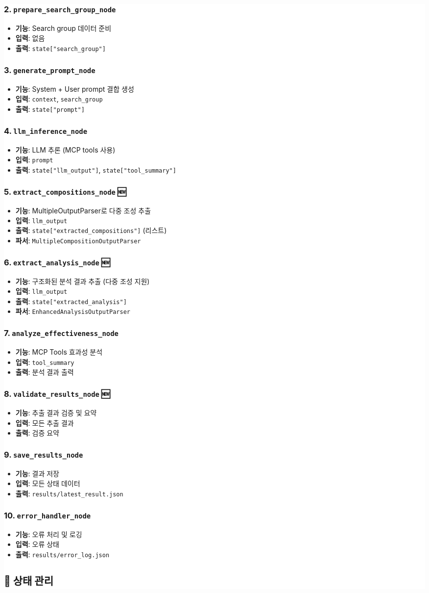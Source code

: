 ### 2. `prepare_search_group_node`
- **기능**: Search group 데이터 준비
- **입력**: 없음
- **출력**: `state["search_group"]`

### 3. `generate_prompt_node`
- **기능**: System + User prompt 결합 생성
- **입력**: `context`, `search_group`
- **출력**: `state["prompt"]`

### 4. `llm_inference_node`
- **기능**: LLM 추론 (MCP tools 사용)
- **입력**: `prompt`
- **출력**: `state["llm_output"]`, `state["tool_summary"]`

### 5. `extract_compositions_node` 🆕
- **기능**: MultipleOutputParser로 다중 조성 추출
- **입력**: `llm_output`
- **출력**: `state["extracted_compositions"]` (리스트)
- **파서**: `MultipleCompositionOutputParser`

### 6. `extract_analysis_node` 🆕
- **기능**: 구조화된 분석 결과 추출 (다중 조성 지원)
- **입력**: `llm_output`
- **출력**: `state["extracted_analysis"]`
- **파서**: `EnhancedAnalysisOutputParser`

### 7. `analyze_effectiveness_node`
- **기능**: MCP Tools 효과성 분석
- **입력**: `tool_summary`
- **출력**: 분석 결과 출력

### 8. `validate_results_node` 🆕
- **기능**: 추출 결과 검증 및 요약
- **입력**: 모든 추출 결과
- **출력**: 검증 요약

### 9. `save_results_node`
- **기능**: 결과 저장
- **입력**: 모든 상태 데이터
- **출력**: `results/latest_result.json`

### 10. `error_handler_node`
- **기능**: 오류 처리 및 로깅
- **입력**: 오류 상태
- **출력**: `results/error_log.json`

## 🔄 상태 관리
